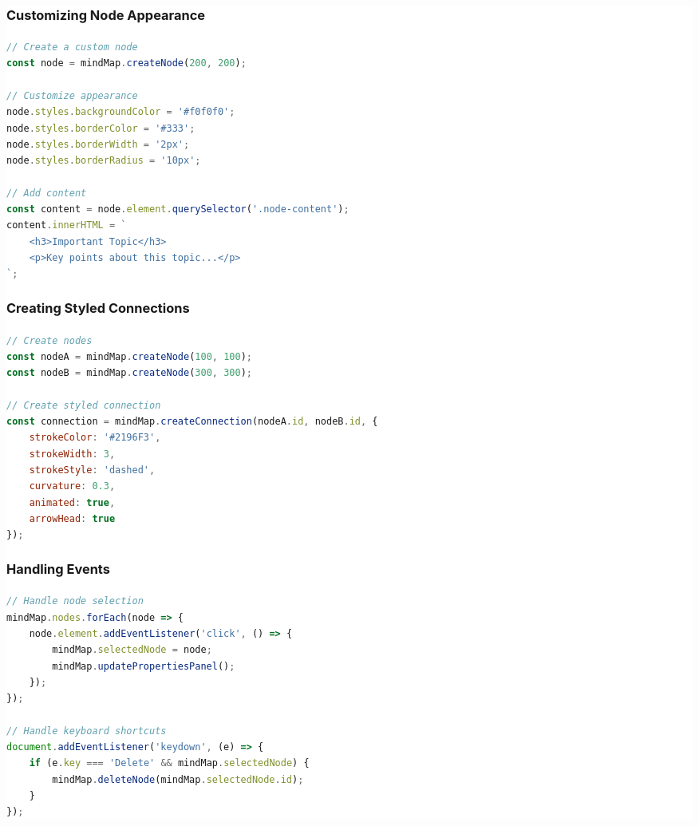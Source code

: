 ### Customizing Node Appearance

```javascript
// Create a custom node
const node = mindMap.createNode(200, 200);

// Customize appearance
node.styles.backgroundColor = '#f0f0f0';
node.styles.borderColor = '#333';
node.styles.borderWidth = '2px';
node.styles.borderRadius = '10px';

// Add content
const content = node.element.querySelector('.node-content');
content.innerHTML = `
    <h3>Important Topic</h3>
    <p>Key points about this topic...</p>
`;
```

### Creating Styled Connections

```javascript
// Create nodes
const nodeA = mindMap.createNode(100, 100);
const nodeB = mindMap.createNode(300, 300);

// Create styled connection
const connection = mindMap.createConnection(nodeA.id, nodeB.id, {
    strokeColor: '#2196F3',
    strokeWidth: 3,
    strokeStyle: 'dashed',
    curvature: 0.3,
    animated: true,
    arrowHead: true
});
```

### Handling Events

```javascript
// Handle node selection
mindMap.nodes.forEach(node => {
    node.element.addEventListener('click', () => {
        mindMap.selectedNode = node;
        mindMap.updatePropertiesPanel();
    });
});

// Handle keyboard shortcuts
document.addEventListener('keydown', (e) => {
    if (e.key === 'Delete' && mindMap.selectedNode) {
        mindMap.deleteNode(mindMap.selectedNode.id);
    }
});
```
